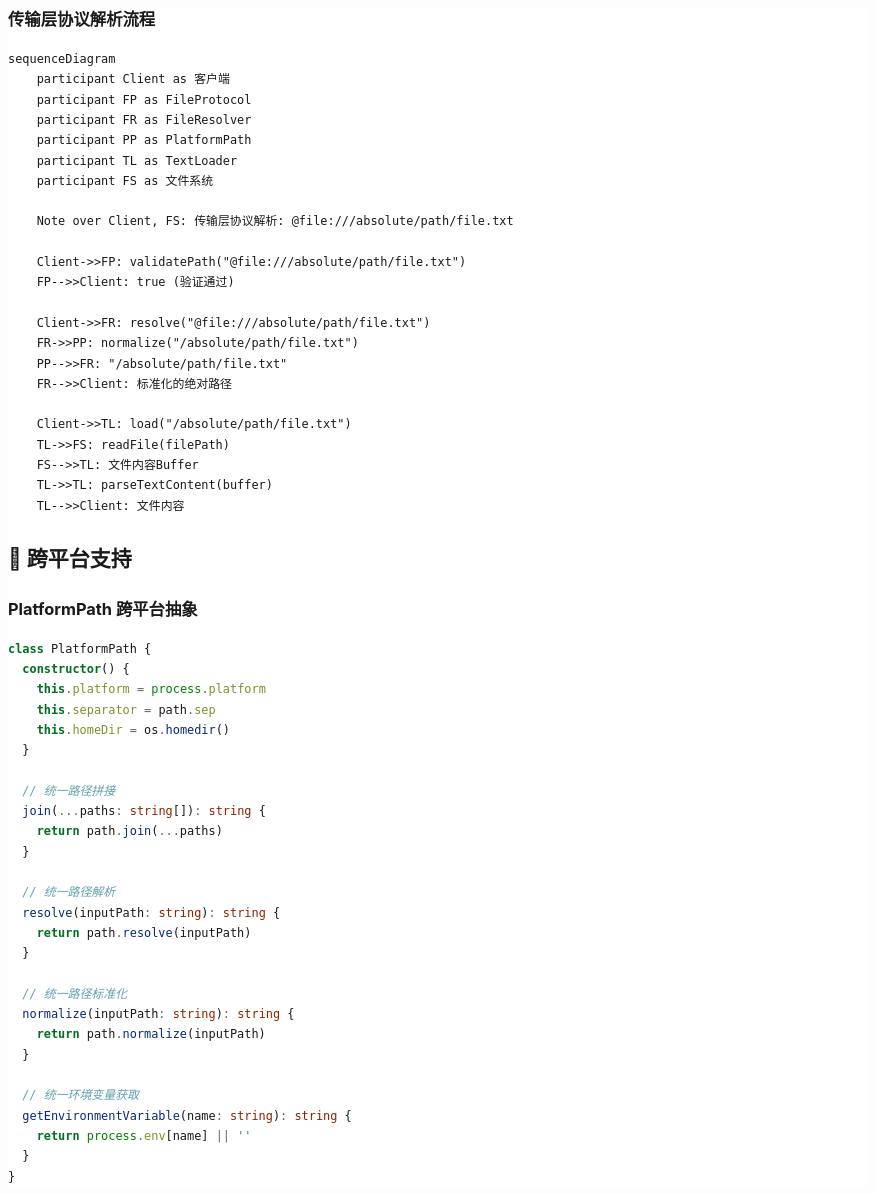 ### 传输层协议解析流程

```mermaid
sequenceDiagram
    participant Client as 客户端
    participant FP as FileProtocol
    participant FR as FileResolver
    participant PP as PlatformPath
    participant TL as TextLoader
    participant FS as 文件系统
    
    Note over Client, FS: 传输层协议解析: @file:///absolute/path/file.txt
    
    Client->>FP: validatePath("@file:///absolute/path/file.txt")
    FP-->>Client: true (验证通过)
    
    Client->>FR: resolve("@file:///absolute/path/file.txt")
    FR->>PP: normalize("/absolute/path/file.txt")
    PP-->>FR: "/absolute/path/file.txt"
    FR-->>Client: 标准化的绝对路径
    
    Client->>TL: load("/absolute/path/file.txt")
    TL->>FS: readFile(filePath)
    FS-->>TL: 文件内容Buffer
    TL->>TL: parseTextContent(buffer)
    TL-->>Client: 文件内容
```

## 🔧 跨平台支持

### PlatformPath 跨平台抽象

```typescript
class PlatformPath {
  constructor() {
    this.platform = process.platform
    this.separator = path.sep
    this.homeDir = os.homedir()
  }
  
  // 统一路径拼接
  join(...paths: string[]): string {
    return path.join(...paths)
  }
  
  // 统一路径解析
  resolve(inputPath: string): string {
    return path.resolve(inputPath)
  }
  
  // 统一路径标准化
  normalize(inputPath: string): string {
    return path.normalize(inputPath)
  }
  
  // 统一环境变量获取
  getEnvironmentVariable(name: string): string {
    return process.env[name] || ''
  }
}
```
